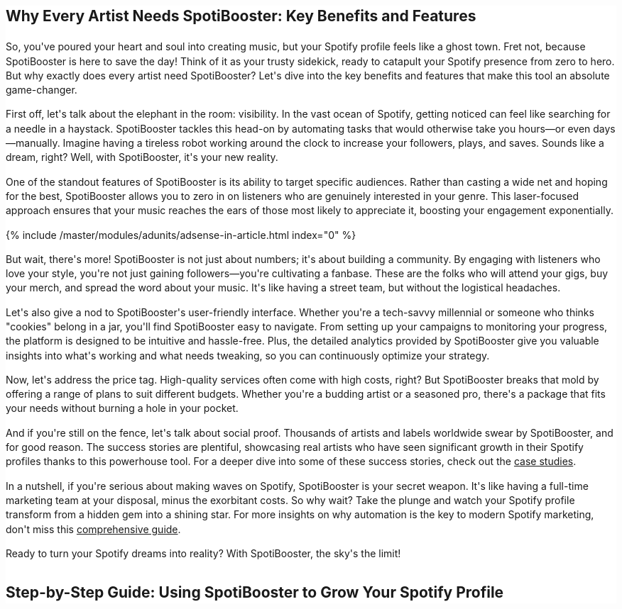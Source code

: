 ## Why Every Artist Needs SpotiBooster: Key Benefits and Features

So, you've poured your heart and soul into creating music, but your Spotify profile feels like a ghost town. Fret not, because SpotiBooster is here to save the day! Think of it as your trusty sidekick, ready to catapult your Spotify presence from zero to hero. But why exactly does every artist need SpotiBooster? Let's dive into the key benefits and features that make this tool an absolute game-changer.

First off, let's talk about the elephant in the room: visibility. In the vast ocean of Spotify, getting noticed can feel like searching for a needle in a haystack. SpotiBooster tackles this head-on by automating tasks that would otherwise take you hours—or even days—manually. Imagine having a tireless robot working around the clock to increase your followers, plays, and saves. Sounds like a dream, right? Well, with SpotiBooster, it's your new reality.

One of the standout features of SpotiBooster is its ability to target specific audiences. Rather than casting a wide net and hoping for the best, SpotiBooster allows you to zero in on listeners who are genuinely interested in your genre. This laser-focused approach ensures that your music reaches the ears of those most likely to appreciate it, boosting your engagement exponentially.

{% include /master/modules/adunits/adsense-in-article.html index="0" %}

But wait, there's more! SpotiBooster is not just about numbers; it's about building a community. By engaging with listeners who love your style, you're not just gaining followers—you're cultivating a fanbase. These are the folks who will attend your gigs, buy your merch, and spread the word about your music. It's like having a street team, but without the logistical headaches.

Let's also give a nod to SpotiBooster's user-friendly interface. Whether you're a tech-savvy millennial or someone who thinks "cookies" belong in a jar, you'll find SpotiBooster easy to navigate. From setting up your campaigns to monitoring your progress, the platform is designed to be intuitive and hassle-free. Plus, the detailed analytics provided by SpotiBooster give you valuable insights into what's working and what needs tweaking, so you can continuously optimize your strategy.

Now, let's address the price tag. High-quality services often come with high costs, right? But SpotiBooster breaks that mold by offering a range of plans to suit different budgets. Whether you're a budding artist or a seasoned pro, there's a package that fits your needs without burning a hole in your pocket.

And if you're still on the fence, let's talk about social proof. Thousands of artists and labels worldwide swear by SpotiBooster, and for good reason. The success stories are plentiful, showcasing real artists who have seen significant growth in their Spotify profiles thanks to this powerhouse tool. For a deeper dive into some of these success stories, check out the [case studies](https://spotibooster.com/blog/a-comprehensive-guide-to-spotify-marketing-strategies-for-2024).

In a nutshell, if you're serious about making waves on Spotify, SpotiBooster is your secret weapon. It's like having a full-time marketing team at your disposal, minus the exorbitant costs. So why wait? Take the plunge and watch your Spotify profile transform from a hidden gem into a shining star. For more insights on why automation is the key to modern Spotify marketing, don't miss this [comprehensive guide](https://spotibooster.com/blog/why-automation-is-the-key-to-modern-spotify-marketing).

Ready to turn your Spotify dreams into reality? With SpotiBooster, the sky's the limit!

## Step-by-Step Guide: Using SpotiBooster to Grow Your Spotify Profile

